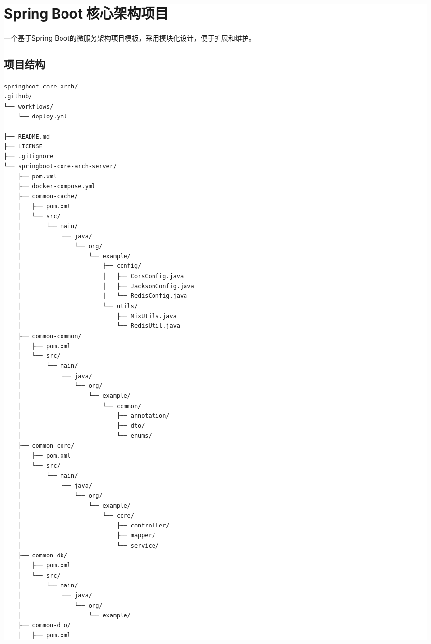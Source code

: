 # Spring Boot 核心架构项目

一个基于Spring Boot的微服务架构项目模板，采用模块化设计，便于扩展和维护。
## 项目结构
~~~
springboot-core-arch/
.github/
└── workflows/
    └── deploy.yml

├── README.md
├── LICENSE
├── .gitignore
└── springboot-core-arch-server/
    ├── pom.xml
    ├── docker-compose.yml
    ├── common-cache/
    │   ├── pom.xml
    │   └── src/
    │       └── main/
    │           └── java/
    │               └── org/
    │                   └── example/
    │                       ├── config/
    │                       │   ├── CorsConfig.java
    │                       │   ├── JacksonConfig.java
    │                       │   └── RedisConfig.java
    │                       └── utils/
    │                           ├── MixUtils.java
    │                           └── RedisUtil.java
    ├── common-common/
    │   ├── pom.xml
    │   └── src/
    │       └── main/
    │           └── java/
    │               └── org/
    │                   └── example/
    │                       └── common/
    │                           ├── annotation/
    │                           ├── dto/
    │                           └── enums/
    ├── common-core/
    │   ├── pom.xml
    │   └── src/
    │       └── main/
    │           └── java/
    │               └── org/
    │                   └── example/
    │                       └── core/
    │                           ├── controller/
    │                           ├── mapper/
    │                           └── service/
    ├── common-db/
    │   ├── pom.xml
    │   └── src/
    │       └── main/
    │           └── java/
    │               └── org/
    │                   └── example/
    ├── common-dto/
    │   ├── pom.xml
~~~